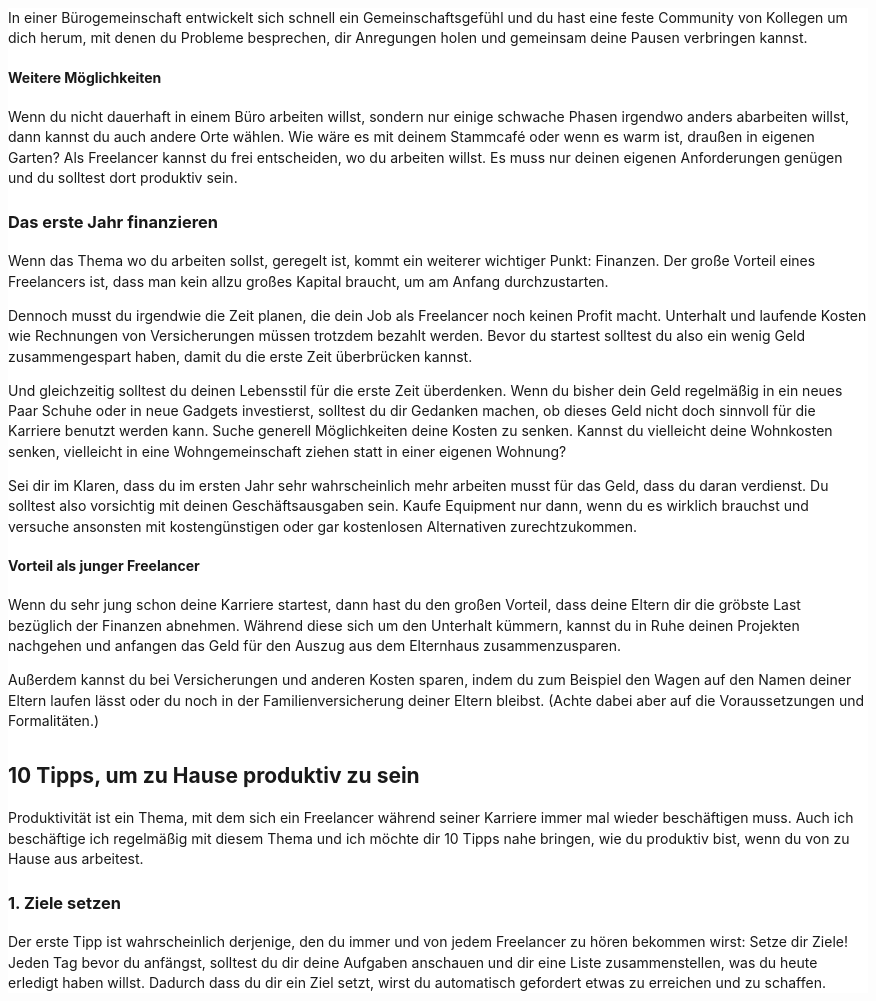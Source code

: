In einer Bürogemeinschaft entwickelt sich schnell ein Gemeinschaftsgefühl und du hast eine feste Community von Kollegen um dich herum, mit denen du Probleme besprechen, dir Anregungen holen und gemeinsam deine Pausen verbringen kannst. 

#### Weitere Möglichkeiten

Wenn du nicht dauerhaft in einem Büro arbeiten willst, sondern nur einige schwache Phasen irgendwo anders abarbeiten willst, dann kannst du auch andere Orte wählen. Wie wäre es mit deinem Stammcafé oder wenn es warm ist, draußen in eigenen Garten? Als Freelancer kannst du frei entscheiden, wo du arbeiten willst. Es muss nur deinen eigenen Anforderungen genügen und du solltest dort produktiv sein.

### Das erste Jahr finanzieren

Wenn das Thema wo du arbeiten sollst, geregelt ist, kommt ein weiterer wichtiger Punkt: Finanzen. Der große Vorteil eines Freelancers ist, dass man kein allzu großes Kapital braucht, um am Anfang durchzustarten.

Dennoch musst du irgendwie die Zeit planen, die dein Job als Freelancer noch keinen Profit macht. Unterhalt und laufende Kosten wie Rechnungen von Versicherungen müssen trotzdem bezahlt werden. Bevor du startest solltest du also ein wenig Geld zusammengespart haben, damit du die erste Zeit überbrücken kannst.

Und gleichzeitig solltest du deinen Lebensstil für die erste Zeit überdenken. Wenn du bisher dein Geld regelmäßig in ein neues Paar Schuhe oder in neue Gadgets investierst, solltest du dir Gedanken machen, ob dieses Geld nicht doch sinnvoll für die Karriere benutzt werden kann. Suche generell Möglichkeiten deine Kosten zu senken. Kannst du vielleicht deine Wohnkosten senken, vielleicht in eine Wohngemeinschaft ziehen statt in einer eigenen Wohnung?

Sei dir im Klaren, dass du im ersten Jahr sehr wahrscheinlich mehr arbeiten musst für das Geld, dass du daran verdienst. Du solltest also vorsichtig mit deinen Geschäftsausgaben sein. Kaufe Equipment nur dann, wenn du es wirklich brauchst und versuche ansonsten mit kostengünstigen oder gar kostenlosen Alternativen zurechtzukommen.

#### Vorteil als junger Freelancer

Wenn du sehr jung schon deine Karriere startest, dann hast du den großen Vorteil, dass deine Eltern dir die gröbste Last bezüglich der Finanzen abnehmen. Während diese sich um den Unterhalt kümmern, kannst du in Ruhe deinen Projekten nachgehen und anfangen das Geld für den Auszug aus dem Elternhaus zusammenzusparen.

Außerdem kannst du bei Versicherungen und anderen Kosten sparen, indem du zum Beispiel den Wagen auf den Namen deiner Eltern laufen lässt oder du noch in der Familienversicherung deiner Eltern bleibst. (Achte dabei aber auf die Voraussetzungen und Formalitäten.)


10 Tipps, um zu Hause produktiv zu sein
---

Produktivität ist ein Thema, mit dem sich ein Freelancer während seiner Karriere immer mal wieder beschäftigen muss. Auch ich beschäftige ich regelmäßig mit diesem Thema und ich möchte dir 10 Tipps nahe bringen, wie du produktiv bist, wenn du von zu Hause aus arbeitest.

### 1. Ziele setzen

Der erste Tipp ist wahrscheinlich derjenige, den du immer und von jedem Freelancer zu hören bekommen wirst: Setze dir Ziele! Jeden Tag bevor du anfängst, solltest du dir deine Aufgaben anschauen und dir eine Liste zusammenstellen, was du heute erledigt haben willst. Dadurch dass du dir ein Ziel setzt, wirst du automatisch gefordert etwas zu erreichen und zu schaffen.
